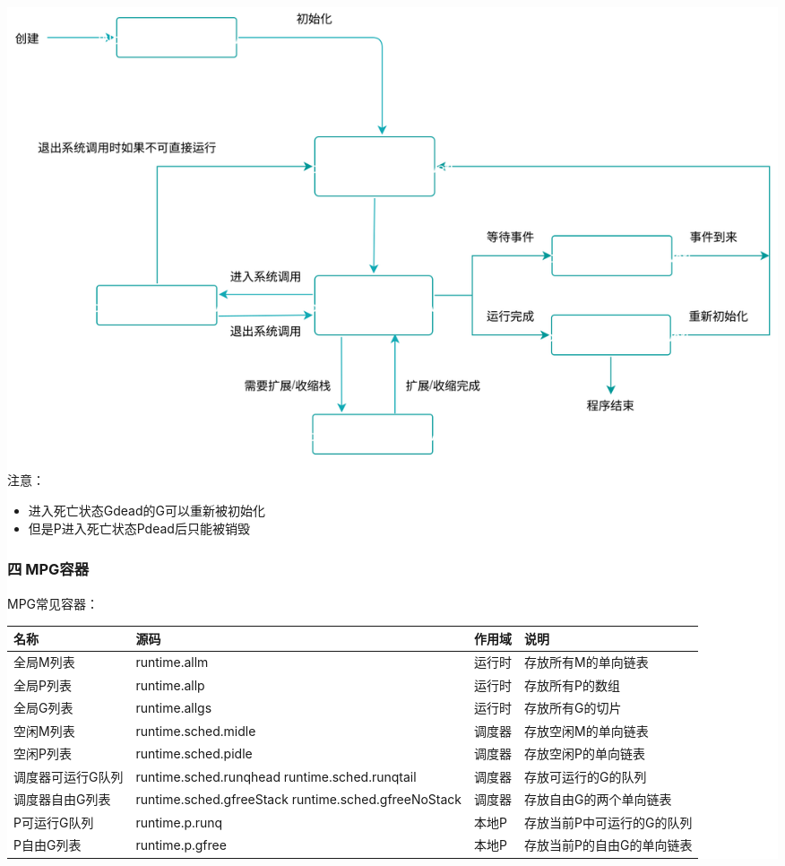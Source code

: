 ![](..\images\02-07.svg)

注意：

* 进入死亡状态Gdead的G可以重新被初始化
* 但是P进入死亡状态Pdead后只能被销毁

### 四 MPG容器

MPG常见容器：

| 名称 | 源码 | 作用域 | 说明 |
| :--- | :--- | :--- | :--- |
| 全局M列表 | runtime.allm | 运行时 | 存放所有M的单向链表 |
| 全局P列表 | runtime.allp | 运行时 | 存放所有P的数组 |
| 全局G列表 | runtime.allgs | 运行时 | 存放所有G的切片 |
| 空闲M列表 | runtime.sched.midle | 调度器 | 存放空闲M的单向链表 |
| 空闲P列表 | runtime.sched.pidle | 调度器 | 存放空闲P的单向链表 |
| 调度器可运行G队列 | runtime.sched.runqhead runtime.sched.runqtail | 调度器 | 存放可运行的G的队列 |
| 调度器自由G列表 | runtime.sched.gfreeStack runtime.sched.gfreeNoStack | 调度器 | 存放自由G的两个单向链表 |
| P可运行G队列 | runtime.p.runq | 本地P | 存放当前P中可运行的G的队列 |
| P自由G列表 | runtime.p.gfree | 本地P | 存放当前P的自由G的单向链表 |
